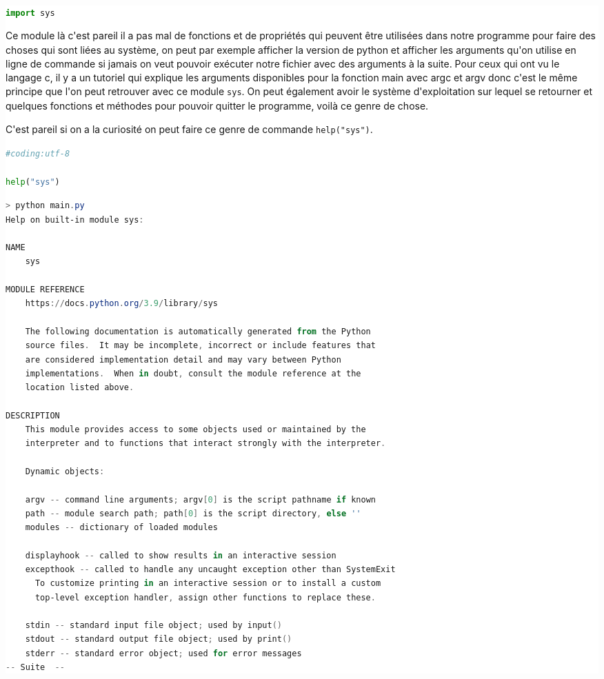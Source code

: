 ```py
import sys
```

Ce module là c'est pareil il a pas mal de fonctions et de propriétés qui peuvent être utilisées dans notre programme pour faire des choses qui sont liées au système, on peut par exemple afficher la version de python et afficher les arguments qu'on utilise en ligne de commande si jamais on veut pouvoir exécuter notre fichier avec des arguments à la suite. Pour ceux qui ont vu le langage c, il y a un tutoriel qui explique les arguments disponibles pour la fonction main avec argc et argv donc c'est le même principe que l'on peut retrouver avec ce module `sys`. On peut également avoir le système d'exploitation sur lequel se retourner et quelques fonctions et méthodes pour pouvoir quitter le programme, voilà ce genre de chose.

C'est pareil si on a la curiosité on peut faire ce genre de commande `help("sys")`.

```py
#coding:utf-8

help("sys")
```
```powershell
> python main.py
Help on built-in module sys:

NAME
    sys

MODULE REFERENCE
    https://docs.python.org/3.9/library/sys

    The following documentation is automatically generated from the Python
    source files.  It may be incomplete, incorrect or include features that
    are considered implementation detail and may vary between Python
    implementations.  When in doubt, consult the module reference at the
    location listed above.

DESCRIPTION
    This module provides access to some objects used or maintained by the
    interpreter and to functions that interact strongly with the interpreter.

    Dynamic objects:

    argv -- command line arguments; argv[0] is the script pathname if known
    path -- module search path; path[0] is the script directory, else ''
    modules -- dictionary of loaded modules

    displayhook -- called to show results in an interactive session
    excepthook -- called to handle any uncaught exception other than SystemExit
      To customize printing in an interactive session or to install a custom
      top-level exception handler, assign other functions to replace these.

    stdin -- standard input file object; used by input()
    stdout -- standard output file object; used by print()
    stderr -- standard error object; used for error messages
-- Suite  --
```
